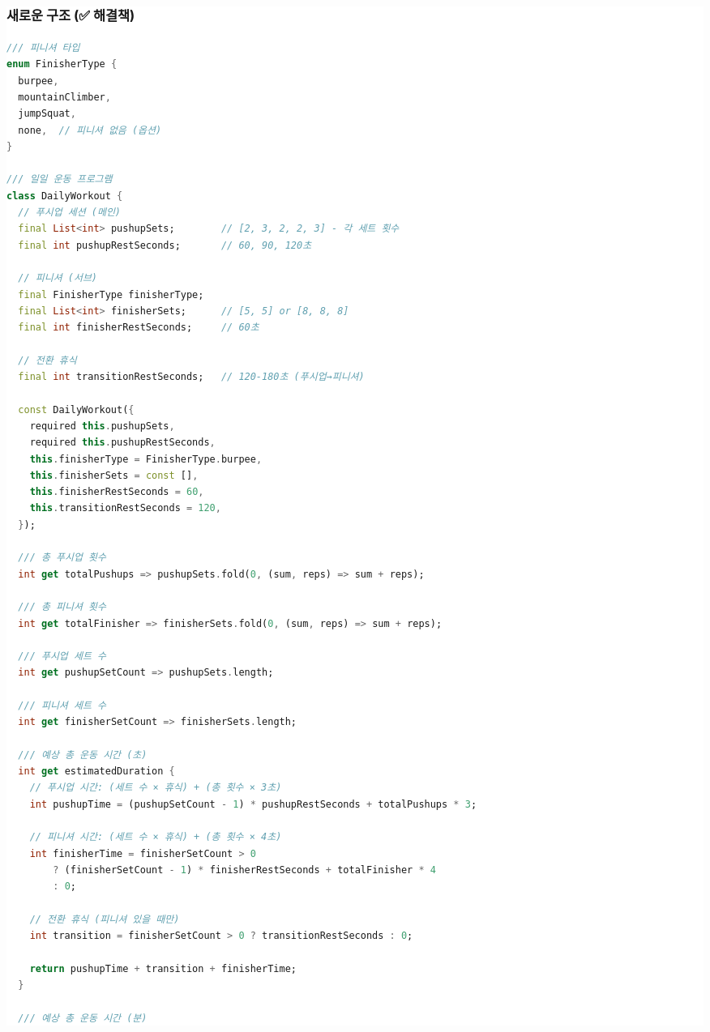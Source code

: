 ### 새로운 구조 (✅ 해결책)

```dart
/// 피니셔 타입
enum FinisherType {
  burpee,
  mountainClimber,
  jumpSquat,
  none,  // 피니셔 없음 (옵션)
}

/// 일일 운동 프로그램
class DailyWorkout {
  // 푸시업 세션 (메인)
  final List<int> pushupSets;        // [2, 3, 2, 2, 3] - 각 세트 횟수
  final int pushupRestSeconds;       // 60, 90, 120초

  // 피니셔 (서브)
  final FinisherType finisherType;
  final List<int> finisherSets;      // [5, 5] or [8, 8, 8]
  final int finisherRestSeconds;     // 60초

  // 전환 휴식
  final int transitionRestSeconds;   // 120-180초 (푸시업→피니셔)

  const DailyWorkout({
    required this.pushupSets,
    required this.pushupRestSeconds,
    this.finisherType = FinisherType.burpee,
    this.finisherSets = const [],
    this.finisherRestSeconds = 60,
    this.transitionRestSeconds = 120,
  });

  /// 총 푸시업 횟수
  int get totalPushups => pushupSets.fold(0, (sum, reps) => sum + reps);

  /// 총 피니셔 횟수
  int get totalFinisher => finisherSets.fold(0, (sum, reps) => sum + reps);

  /// 푸시업 세트 수
  int get pushupSetCount => pushupSets.length;

  /// 피니셔 세트 수
  int get finisherSetCount => finisherSets.length;

  /// 예상 총 운동 시간 (초)
  int get estimatedDuration {
    // 푸시업 시간: (세트 수 × 휴식) + (총 횟수 × 3초)
    int pushupTime = (pushupSetCount - 1) * pushupRestSeconds + totalPushups * 3;

    // 피니셔 시간: (세트 수 × 휴식) + (총 횟수 × 4초)
    int finisherTime = finisherSetCount > 0
        ? (finisherSetCount - 1) * finisherRestSeconds + totalFinisher * 4
        : 0;

    // 전환 휴식 (피니셔 있을 때만)
    int transition = finisherSetCount > 0 ? transitionRestSeconds : 0;

    return pushupTime + transition + finisherTime;
  }

  /// 예상 총 운동 시간 (분)
```